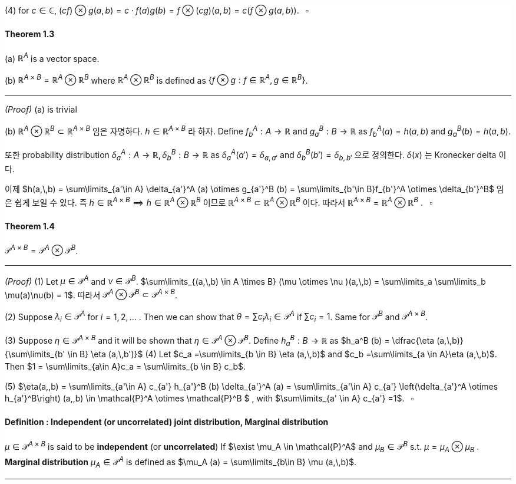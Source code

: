 (4)  for $c \in \mathbb{C}$, $(cf)\otimes g(a,\,b) = c\cdot f(a)g(b) = f\otimes (cg) (a,\,b) = c(f\otimes g (a,\,b))$. $\;\;\square$ 



#### Theorem 1.3

(a) $\mathbb{R}^A$ is a vector space.

(b) $\mathbb{R}^{A\times B} = \mathbb{R}^A \otimes \mathbb{R}^B$ where $\mathbb{R}^A \otimes \mathbb{R}^B$ is defined as $\{f\otimes g  : f \in \mathbb{R}^A,\,g\in\mathbb{R}^B\}$.

---

*(Proof)* (a) is trivial

(b) $\mathbb{R}^A \otimes \mathbb{R}^B \subset \mathbb{R}^{A \times B}$ 임은 자명하다. $h \in \mathbb{R}^{A \times B}$ 라 하자. Define $f_b^A : A \to \mathbb{R}$ and $g_a^B : B\to \mathbb{R}$ as $f_b^A(a) = h(a,\,b)$ and $g_a^B(b) = h(a,\,b)$. 

또한 probability distribution $\delta_a^A : A\to \mathbb{R},\, \delta_b^B : B \to \mathbb{R}$ as $\delta_a^A (a') = \delta_{a,\,a'}$  and $\delta_b^B (b') = \delta_{b,\,b'}$ 으로 정의한다. $\delta(x)$ 는 Kronecker delta 이다.

이제 $h(a,\,b) = \sum\limits_{a'\in A} \delta_{a'}^A (a) \otimes g_{a'}^B (b) = \sum\limits_{b'\in B}f_{b'}^A \otimes \delta_{b'}^B$ 임은 쉽게 보일 수 있다. 즉 $h \in \mathbb{R}^{A\times B} \implies  h \in \mathbb{R}^A \otimes \mathbb{R}^B$ 이므로 $\mathbb{R}^{A \times B} \subset \mathbb{R}^A \otimes \mathbb{R}^B$ 이다.  따라서 $\mathbb{R}^{A\times B} = \mathbb{R}^A \otimes \mathbb{R}^B$ . $\;\;\square$



#### Theorem 1.4

$\mathcal{P}^{A \times B} = \mathcal{P}^A \otimes \mathcal{P}^B$.

---

*(Proof)* (1) Let $\mu \in \mathcal{P}^A$ and $\nu\in \mathcal{P}^B$. $\sum\limits_{(a,\,b) \in A \times B} (\mu \otimes \nu )(a,\,b) = \sum\limits_a \sum\limits_b \mu(a)\nu(b) = 1$.  따라서 $\mathcal{P}^A \otimes \mathcal{P}^B \subset \mathcal{P}^{A \times B}$.

(2) Suppose $\lambda_i \in \mathcal{P}^{A}$  for $i=1,\,2,\ldots$ . Then we can show that $\theta =\sum c_i \lambda_i \in \mathcal{P}^A$ if $\sum c_i=1$. Same for $\mathcal{P}^B$ and $\mathcal{P}^{A \times B}$. 

(3) Suppose $\eta \in \mathcal{P}^{A \times B}$ and it will be shown that $\eta \in \mathcal{P}^A \otimes \mathcal{P}^B$. Define $h_a^B : B \to \mathbb{R}$ as $h_a^B (b) = \dfrac{\eta (a,\,b)}{\sum\limits_{b' \in B} \eta (a,\,b')}$ (4) Let $c_a =\sum\limits_{b \in B} \eta (a,\,b)$ and $c_b =\sum\limits_{a \in A}\eta (a,\,b)$. Then $1 = \sum\limits_{a\in A}c_a = \sum\limits_{b \in B} c_b$. 

(5) $\eta(a,\,b) = \sum\limits_{a'\in A} c_{a'} h_{a'}^B (b) \delta_{a'}^A (a) = \sum\limits_{a'\in A} c_{a'} \left(\delta_{a'}^A \otimes h_{a'}^B\right) (a,\,b) \in \mathcal{P}^A \otimes \mathcal{P}^B $ , with $\sum\limits_{a' \in A} c_{a'} =1$. $\;\;\square$



#### Definition : Independent (or uncorrelated) joint distribution, Marginal distribution

$\mu \in \mathcal{P}^{A \times B}$ is said to be **independent** (or **uncorrelated**)  If $\exist \mu_A \in \mathcal{P}^A$ and $\mu_B \in \mathcal{P}^B$ s.t. $\mu = \mu_A \otimes \mu_B$ .  **Marginal distribution** $\mu_A \in \mathcal{P}^A$ is defined as $\mu_A (a) = \sum\limits_{b\in B} \mu (a,\,b)$. 

---